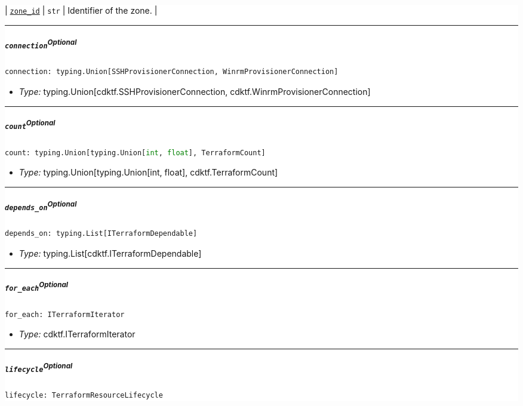 | <code><a href="#@cdktf/provider-cloudflare.workersCustomDomain.WorkersCustomDomainConfig.property.zoneId">zone_id</a></code> | <code>str</code> | Identifier of the zone. |

---

##### `connection`<sup>Optional</sup> <a name="connection" id="@cdktf/provider-cloudflare.workersCustomDomain.WorkersCustomDomainConfig.property.connection"></a>

```python
connection: typing.Union[SSHProvisionerConnection, WinrmProvisionerConnection]
```

- *Type:* typing.Union[cdktf.SSHProvisionerConnection, cdktf.WinrmProvisionerConnection]

---

##### `count`<sup>Optional</sup> <a name="count" id="@cdktf/provider-cloudflare.workersCustomDomain.WorkersCustomDomainConfig.property.count"></a>

```python
count: typing.Union[typing.Union[int, float], TerraformCount]
```

- *Type:* typing.Union[typing.Union[int, float], cdktf.TerraformCount]

---

##### `depends_on`<sup>Optional</sup> <a name="depends_on" id="@cdktf/provider-cloudflare.workersCustomDomain.WorkersCustomDomainConfig.property.dependsOn"></a>

```python
depends_on: typing.List[ITerraformDependable]
```

- *Type:* typing.List[cdktf.ITerraformDependable]

---

##### `for_each`<sup>Optional</sup> <a name="for_each" id="@cdktf/provider-cloudflare.workersCustomDomain.WorkersCustomDomainConfig.property.forEach"></a>

```python
for_each: ITerraformIterator
```

- *Type:* cdktf.ITerraformIterator

---

##### `lifecycle`<sup>Optional</sup> <a name="lifecycle" id="@cdktf/provider-cloudflare.workersCustomDomain.WorkersCustomDomainConfig.property.lifecycle"></a>

```python
lifecycle: TerraformResourceLifecycle
```

